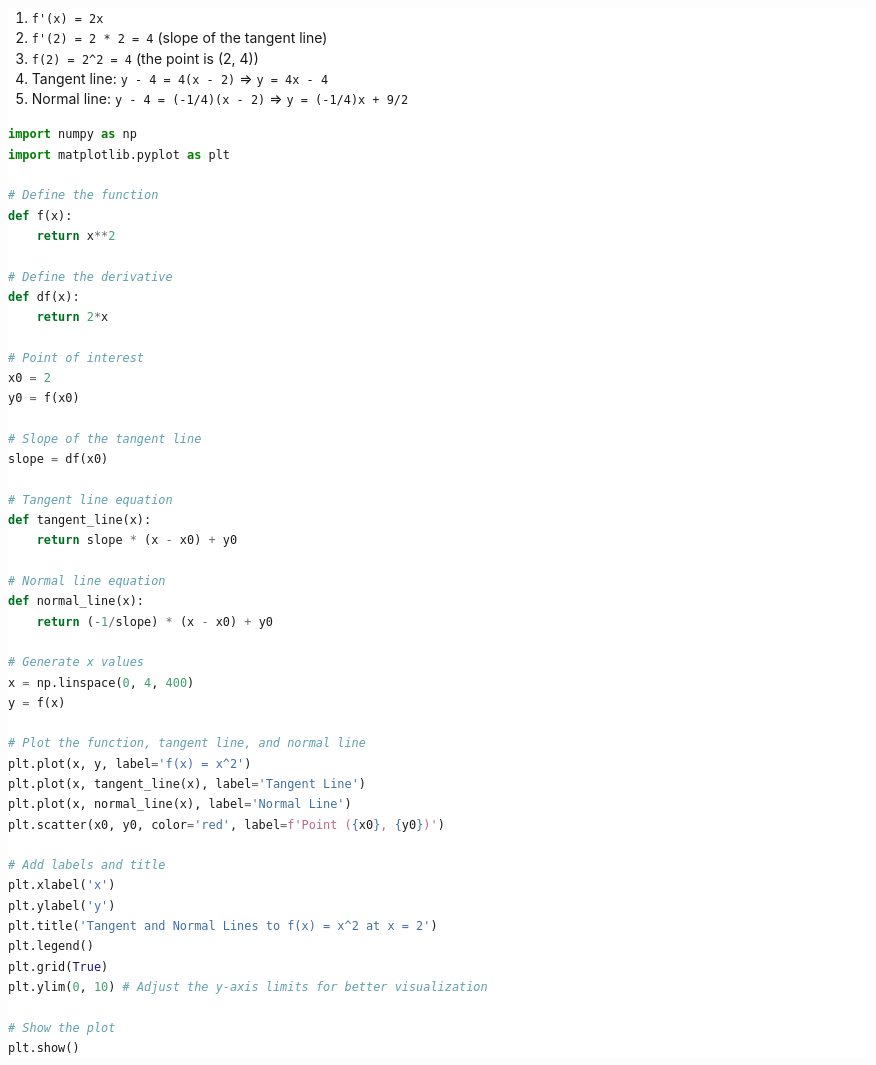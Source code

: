 1.  `f'(x) = 2x`
2.  `f'(2) = 2 * 2 = 4` (slope of the tangent line)
3.  `f(2) = 2^2 = 4` (the point is (2, 4))
4.  Tangent line: `y - 4 = 4(x - 2)`  =>  `y = 4x - 4`
5.  Normal line: `y - 4 = (-1/4)(x - 2)` => `y = (-1/4)x + 9/2`

```python
import numpy as np
import matplotlib.pyplot as plt

# Define the function
def f(x):
    return x**2

# Define the derivative
def df(x):
    return 2*x

# Point of interest
x0 = 2
y0 = f(x0)

# Slope of the tangent line
slope = df(x0)

# Tangent line equation
def tangent_line(x):
    return slope * (x - x0) + y0

# Normal line equation
def normal_line(x):
    return (-1/slope) * (x - x0) + y0

# Generate x values
x = np.linspace(0, 4, 400)
y = f(x)

# Plot the function, tangent line, and normal line
plt.plot(x, y, label='f(x) = x^2')
plt.plot(x, tangent_line(x), label='Tangent Line')
plt.plot(x, normal_line(x), label='Normal Line')
plt.scatter(x0, y0, color='red', label=f'Point ({x0}, {y0})')

# Add labels and title
plt.xlabel('x')
plt.ylabel('y')
plt.title('Tangent and Normal Lines to f(x) = x^2 at x = 2')
plt.legend()
plt.grid(True)
plt.ylim(0, 10) # Adjust the y-axis limits for better visualization

# Show the plot
plt.show()

```
